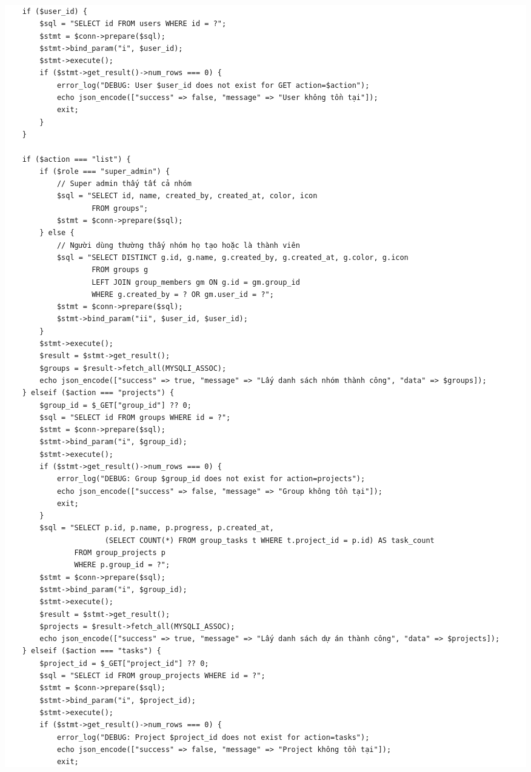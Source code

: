         if ($user_id) {
            $sql = "SELECT id FROM users WHERE id = ?";
            $stmt = $conn->prepare($sql);
            $stmt->bind_param("i", $user_id);
            $stmt->execute();
            if ($stmt->get_result()->num_rows === 0) {
                error_log("DEBUG: User $user_id does not exist for GET action=$action");
                echo json_encode(["success" => false, "message" => "User không tồn tại"]);
                exit;
            }
        }

        if ($action === "list") {
            if ($role === "super_admin") {
                // Super admin thấy tất cả nhóm
                $sql = "SELECT id, name, created_by, created_at, color, icon 
                        FROM groups";
                $stmt = $conn->prepare($sql);
            } else {
                // Người dùng thường thấy nhóm họ tạo hoặc là thành viên
                $sql = "SELECT DISTINCT g.id, g.name, g.created_by, g.created_at, g.color, g.icon 
                        FROM groups g 
                        LEFT JOIN group_members gm ON g.id = gm.group_id 
                        WHERE g.created_by = ? OR gm.user_id = ?";
                $stmt = $conn->prepare($sql);
                $stmt->bind_param("ii", $user_id, $user_id);
            }
            $stmt->execute();
            $result = $stmt->get_result();
            $groups = $result->fetch_all(MYSQLI_ASSOC);
            echo json_encode(["success" => true, "message" => "Lấy danh sách nhóm thành công", "data" => $groups]);
        } elseif ($action === "projects") {
            $group_id = $_GET["group_id"] ?? 0;
            $sql = "SELECT id FROM groups WHERE id = ?";
            $stmt = $conn->prepare($sql);
            $stmt->bind_param("i", $group_id);
            $stmt->execute();
            if ($stmt->get_result()->num_rows === 0) {
                error_log("DEBUG: Group $group_id does not exist for action=projects");
                echo json_encode(["success" => false, "message" => "Group không tồn tại"]);
                exit;
            }
            $sql = "SELECT p.id, p.name, p.progress, p.created_at, 
                           (SELECT COUNT(*) FROM group_tasks t WHERE t.project_id = p.id) AS task_count 
                    FROM group_projects p 
                    WHERE p.group_id = ?";
            $stmt = $conn->prepare($sql);
            $stmt->bind_param("i", $group_id);
            $stmt->execute();
            $result = $stmt->get_result();
            $projects = $result->fetch_all(MYSQLI_ASSOC);
            echo json_encode(["success" => true, "message" => "Lấy danh sách dự án thành công", "data" => $projects]);
        } elseif ($action === "tasks") {
            $project_id = $_GET["project_id"] ?? 0;
            $sql = "SELECT id FROM group_projects WHERE id = ?";
            $stmt = $conn->prepare($sql);
            $stmt->bind_param("i", $project_id);
            $stmt->execute();
            if ($stmt->get_result()->num_rows === 0) {
                error_log("DEBUG: Project $project_id does not exist for action=tasks");
                echo json_encode(["success" => false, "message" => "Project không tồn tại"]);
                exit;
